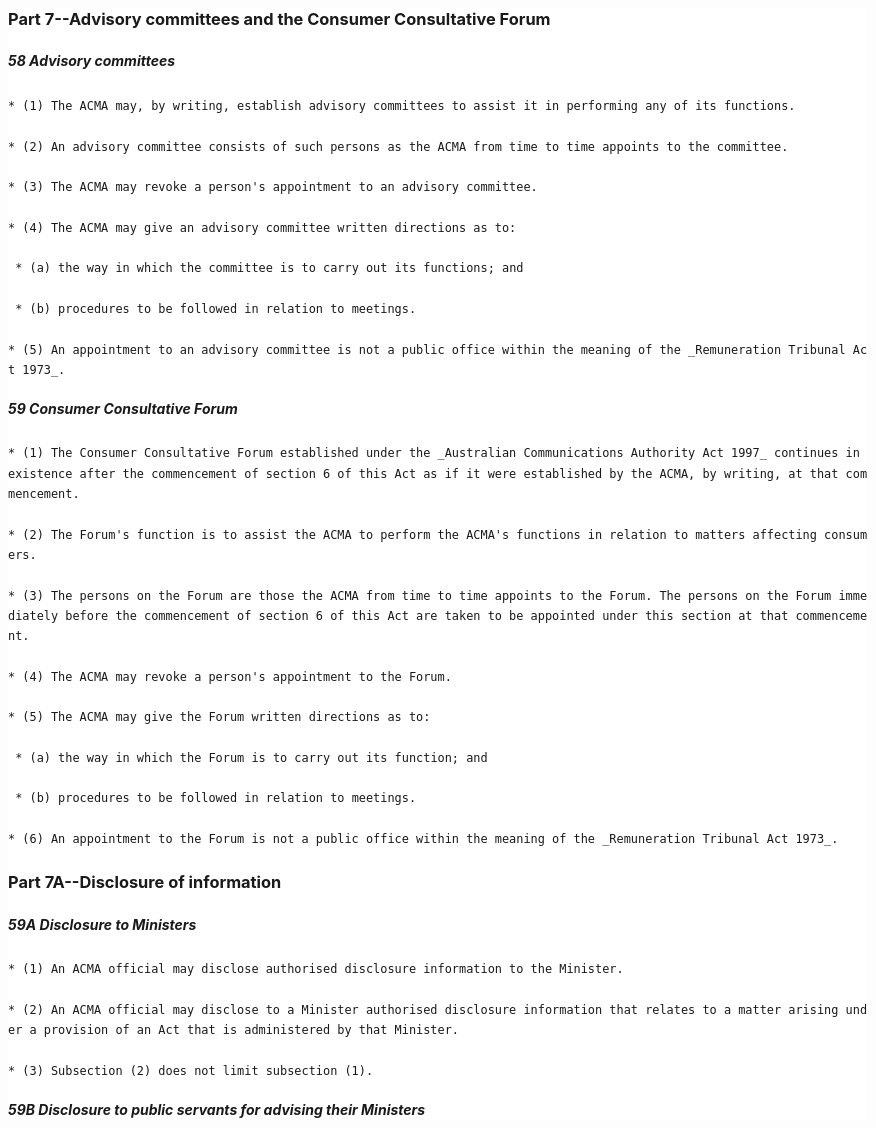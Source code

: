 ### Part 7--Advisory committees and the Consumer Consultative Forum

##### 58  Advisory committees

    * (1) The ACMA may, by writing, establish advisory committees to assist it in performing any of its functions.

    * (2) An advisory committee consists of such persons as the ACMA from time to time appoints to the committee.

    * (3) The ACMA may revoke a person's appointment to an advisory committee.

    * (4) The ACMA may give an advisory committee written directions as to:

     * (a) the way in which the committee is to carry out its functions; and

     * (b) procedures to be followed in relation to meetings.

    * (5) An appointment to an advisory committee is not a public office within the meaning of the _Remuneration Tribunal Act 1973_.

##### 59  Consumer Consultative Forum

    * (1) The Consumer Consultative Forum established under the _Australian Communications Authority Act 1997_ continues in existence after the commencement of section 6 of this Act as if it were established by the ACMA, by writing, at that commencement.

    * (2) The Forum's function is to assist the ACMA to perform the ACMA's functions in relation to matters affecting consumers.

    * (3) The persons on the Forum are those the ACMA from time to time appoints to the Forum. The persons on the Forum immediately before the commencement of section 6 of this Act are taken to be appointed under this section at that commencement.

    * (4) The ACMA may revoke a person's appointment to the Forum.

    * (5) The ACMA may give the Forum written directions as to:

     * (a) the way in which the Forum is to carry out its function; and

     * (b) procedures to be followed in relation to meetings.

    * (6) An appointment to the Forum is not a public office within the meaning of the _Remuneration Tribunal Act 1973_.

### Part 7A--Disclosure of information

##### 59A  Disclosure to Ministers

    * (1) An ACMA official may disclose authorised disclosure information to the Minister.

    * (2) An ACMA official may disclose to a Minister authorised disclosure information that relates to a matter arising under a provision of an Act that is administered by that Minister.

    * (3) Subsection (2) does not limit subsection (1).

##### 59B  Disclosure to public servants for advising their Ministers
